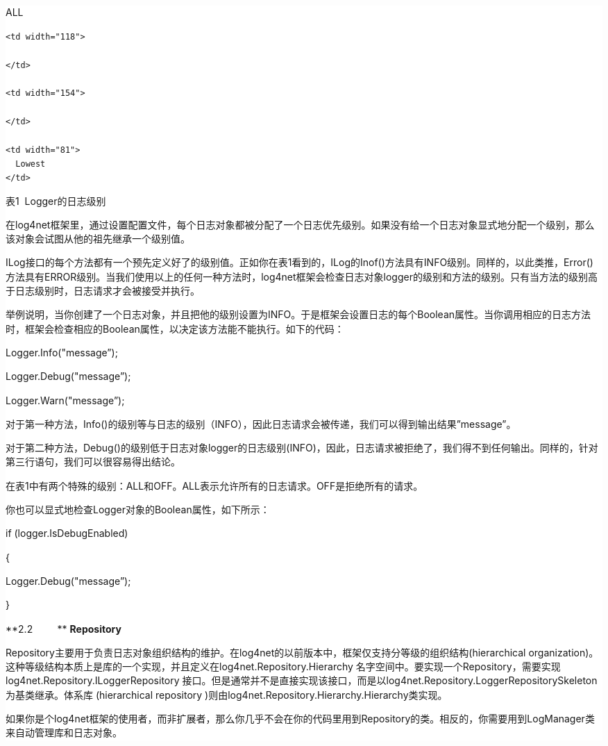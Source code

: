   <tr>
    <td width="69">
      ALL
    </td>
    
    <td width="118">
       
    </td>
    
    <td width="154">
       
    </td>
    
    <td width="81">
      Lowest
    </td>
  </tr>
</table>

表1  Logger的日志级别

在log4net框架里，通过设置配置文件，每个日志对象都被分配了一个日志优先级别。如果没有给一个日志对象显式地分配一个级别，那么该对象会试图从他的祖先继承一个级别值。

ILog接口的每个方法都有一个预先定义好了的级别值。正如你在表1看到的，ILog的Inof()方法具有INFO级别。同样的，以此类推，Error()方法具有ERROR级别。当我们使用以上的任何一种方法时，log4net框架会检查日志对象logger的级别和方法的级别。只有当方法的级别高于日志级别时，日志请求才会被接受并执行。

举例说明，当你创建了一个日志对象，并且把他的级别设置为INFO。于是框架会设置日志的每个Boolean属性。当你调用相应的日志方法时，框架会检查相应的Boolean属性，以决定该方法能不能执行。如下的代码：



Logger.Info("message&#8221;);

Logger.Debug("message&#8221;);

Logger.Warn("message&#8221;);

对于第一种方法，Info()的级别等与日志的级别（INFO），因此日志请求会被传递，我们可以得到输出结果”message”。

对于第二种方法，Debug()的级别低于日志对象logger的日志级别(INFO)，因此，日志请求被拒绝了，我们得不到任何输出。同样的，针对第三行语句，我们可以很容易得出结论。

在表1中有两个特殊的级别：ALL和OFF。ALL表示允许所有的日志请求。OFF是拒绝所有的请求。

你也可以显式地检查Logger对象的Boolean属性，如下所示：

if (logger.IsDebugEnabled)

{

Logger.Debug("message&#8221;);

}



**2.2         ** **Repository**

Repository主要用于负责日志对象组织结构的维护。在log4net的以前版本中，框架仅支持分等级的组织结构(hierarchical organization)。这种等级结构本质上是库的一个实现，并且定义在log4net.Repository.Hierarchy 名字空间中。要实现一个Repository，需要实现log4net.Repository.ILoggerRepository 接口。但是通常并不是直接实现该接口，而是以log4net.Repository.LoggerRepositorySkeleton为基类继承。体系库 (hierarchical repository )则由log4net.Repository.Hierarchy.Hierarchy类实现。

如果你是个log4net框架的使用者，而非扩展者，那么你几乎不会在你的代码里用到Repository的类。相反的，你需要用到LogManager类来自动管理库和日志对象。
